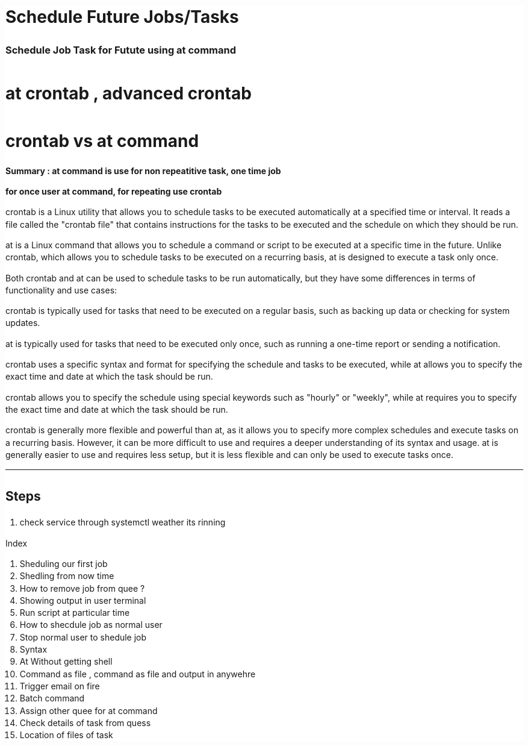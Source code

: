 # Schedule Future Jobs/Tasks

### Schedule Job Task for Futute using at command

# at crontab , advanced crontab

# crontab vs at command

<b>
Summary : 
at command is use for non repeatitive task, one time job

for once user at command, for repeating use crontab </b>

crontab is a Linux utility that allows you to schedule tasks to be executed automatically at a specified time or interval. It reads a file called the "crontab file" that contains instructions for the tasks to be executed and the schedule on which they should be run.

at is a Linux command that allows you to schedule a command or script to be executed at a specific time in the future. Unlike crontab, which allows you to schedule tasks to be executed on a recurring basis, at is designed to execute a task only once.

Both crontab and at can be used to schedule tasks to be run automatically, but they have some differences in terms of functionality and use cases:

crontab is typically used for tasks that need to be executed on a regular basis, such as backing up data or checking for system updates.

at is typically used for tasks that need to be executed only once, such as running a one-time report or sending a notification.

crontab uses a specific syntax and format for specifying the schedule and tasks to be executed, while at allows you to specify the exact time and date at which the task should be run.

crontab allows you to specify the schedule using special keywords such as "hourly" or "weekly", while at requires you to specify the exact time and date at which the task should be run.

crontab is generally more flexible and powerful than at, as it allows you to specify more complex schedules and execute tasks on a recurring basis. However, it can be more difficult to use and requires a deeper understanding of its syntax and usage. at is generally easier to use and requires less setup, but it is less flexible and can only be used to execute tasks once.

---

## Steps

1. check service through systemctl weather its rinning

Index

1. Sheduling our first job
1. Shedling from now time
1. How to remove job from quee ?
1. Showing output in user terminal
1. Run script at particular time
1. How to shecdule job as normal user
1. Stop normal user to shedule job
1. Syntax
1. At Without getting shell
1. Command as file , command as file and output in anywehre
1. Trigger email on fire
1. Batch command
1. Assign other quee for at command
1. Check details of task from quess
1. Location of files of task